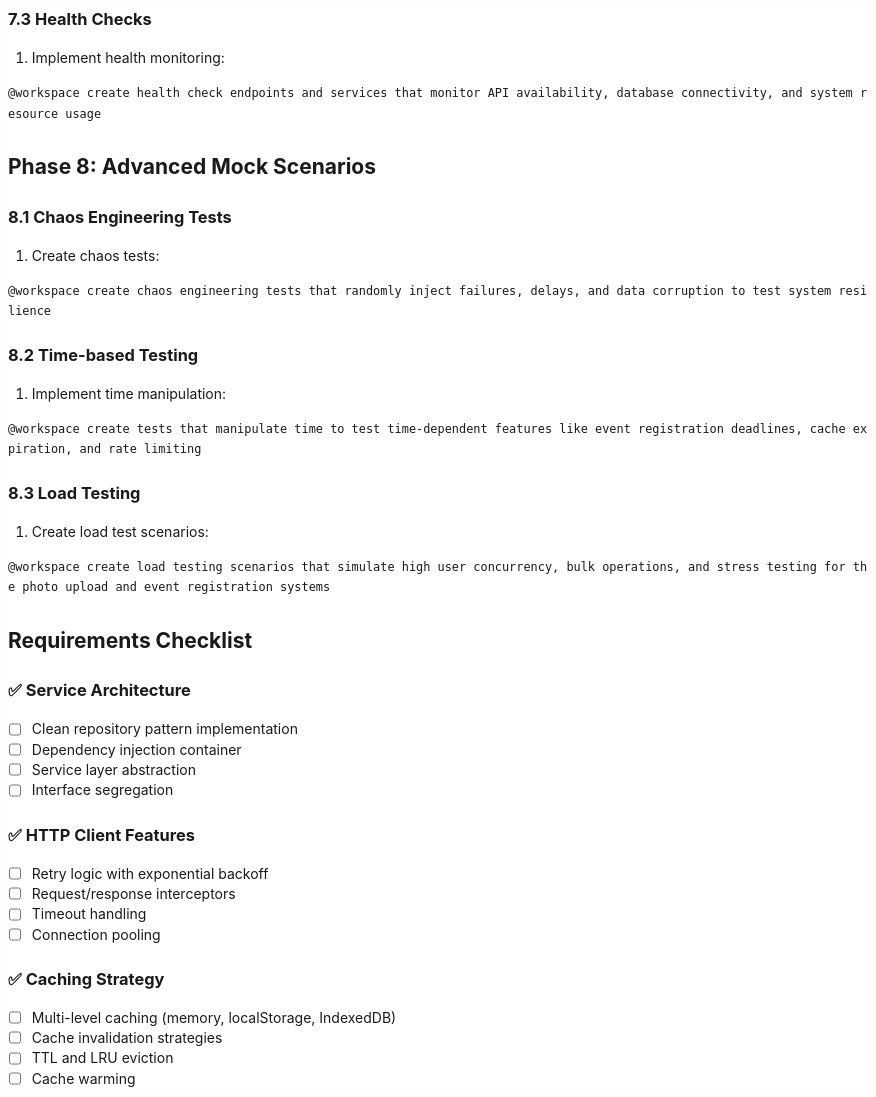 ### 7.3 Health Checks

1. Implement health monitoring:

```
@workspace create health check endpoints and services that monitor API availability, database connectivity, and system resource usage
```

## Phase 8: Advanced Mock Scenarios

### 8.1 Chaos Engineering Tests

1. Create chaos tests:

```
@workspace create chaos engineering tests that randomly inject failures, delays, and data corruption to test system resilience
```

### 8.2 Time-based Testing

1. Implement time manipulation:

```
@workspace create tests that manipulate time to test time-dependent features like event registration deadlines, cache expiration, and rate limiting
```

### 8.3 Load Testing

1. Create load test scenarios:

```
@workspace create load testing scenarios that simulate high user concurrency, bulk operations, and stress testing for the photo upload and event registration systems
```

## Requirements Checklist

### ✅ Service Architecture
- [ ] Clean repository pattern implementation
- [ ] Dependency injection container
- [ ] Service layer abstraction
- [ ] Interface segregation

### ✅ HTTP Client Features
- [ ] Retry logic with exponential backoff
- [ ] Request/response interceptors
- [ ] Timeout handling
- [ ] Connection pooling

### ✅ Caching Strategy
- [ ] Multi-level caching (memory, localStorage, IndexedDB)
- [ ] Cache invalidation strategies
- [ ] TTL and LRU eviction
- [ ] Cache warming
